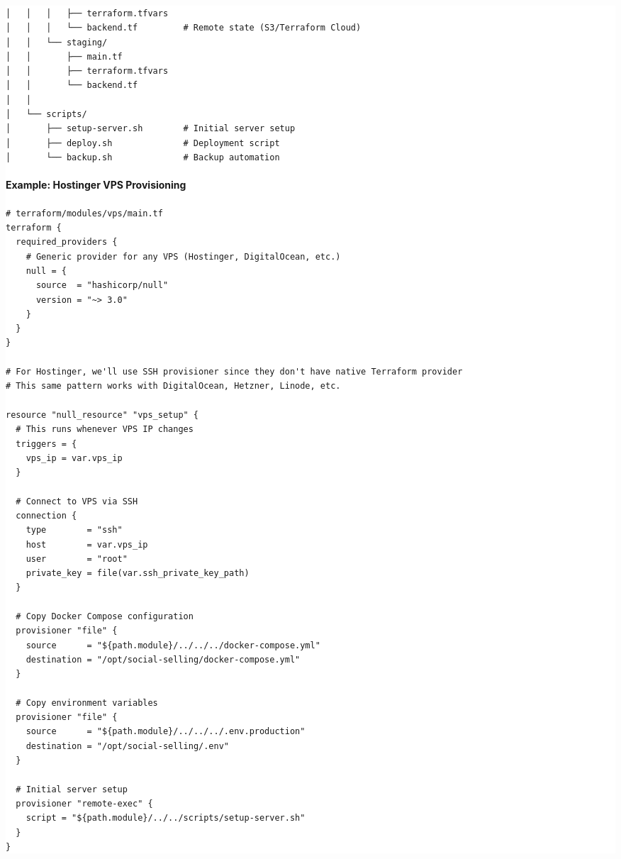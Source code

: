 ```
│   │   │   ├── terraform.tfvars
│   │   │   └── backend.tf         # Remote state (S3/Terraform Cloud)
│   │   └── staging/
│   │       ├── main.tf
│   │       ├── terraform.tfvars
│   │       └── backend.tf
│   │
│   └── scripts/
│       ├── setup-server.sh        # Initial server setup
│       ├── deploy.sh              # Deployment script
│       └── backup.sh              # Backup automation
```

#### Example: Hostinger VPS Provisioning

```hcl
# terraform/modules/vps/main.tf
terraform {
  required_providers {
    # Generic provider for any VPS (Hostinger, DigitalOcean, etc.)
    null = {
      source  = "hashicorp/null"
      version = "~> 3.0"
    }
  }
}

# For Hostinger, we'll use SSH provisioner since they don't have native Terraform provider
# This same pattern works with DigitalOcean, Hetzner, Linode, etc.

resource "null_resource" "vps_setup" {
  # This runs whenever VPS IP changes
  triggers = {
    vps_ip = var.vps_ip
  }

  # Connect to VPS via SSH
  connection {
    type        = "ssh"
    host        = var.vps_ip
    user        = "root"
    private_key = file(var.ssh_private_key_path)
  }

  # Copy Docker Compose configuration
  provisioner "file" {
    source      = "${path.module}/../../../docker-compose.yml"
    destination = "/opt/social-selling/docker-compose.yml"
  }

  # Copy environment variables
  provisioner "file" {
    source      = "${path.module}/../../../.env.production"
    destination = "/opt/social-selling/.env"
  }

  # Initial server setup
  provisioner "remote-exec" {
    script = "${path.module}/../../scripts/setup-server.sh"
  }
}
```

